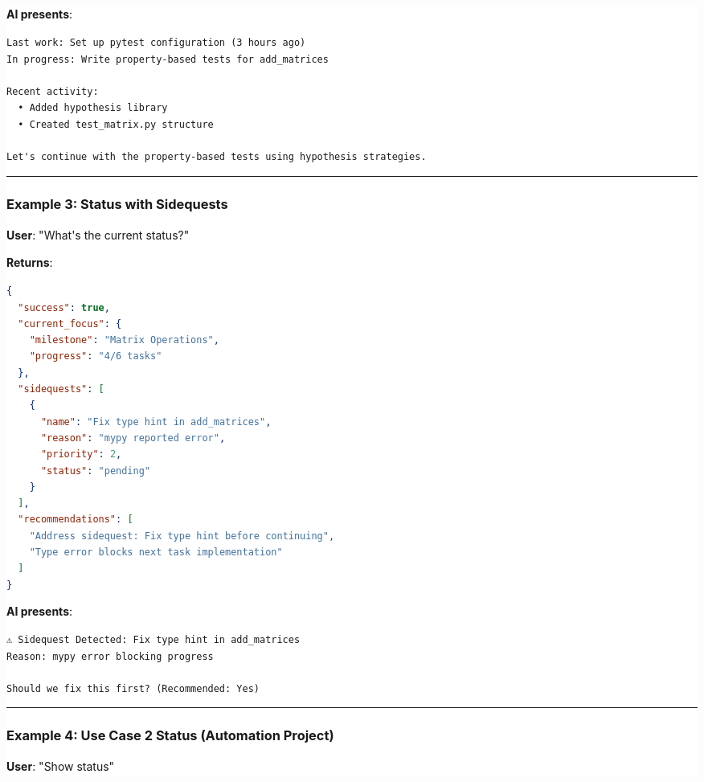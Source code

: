 **AI presents**:
```
Last work: Set up pytest configuration (3 hours ago)
In progress: Write property-based tests for add_matrices

Recent activity:
  • Added hypothesis library
  • Created test_matrix.py structure

Let's continue with the property-based tests using hypothesis strategies.
```

---

### Example 3: Status with Sidequests

**User**: "What's the current status?"

**Returns**:
```json
{
  "success": true,
  "current_focus": {
    "milestone": "Matrix Operations",
    "progress": "4/6 tasks"
  },
  "sidequests": [
    {
      "name": "Fix type hint in add_matrices",
      "reason": "mypy reported error",
      "priority": 2,
      "status": "pending"
    }
  ],
  "recommendations": [
    "Address sidequest: Fix type hint before continuing",
    "Type error blocks next task implementation"
  ]
}
```

**AI presents**:
```
⚠️ Sidequest Detected: Fix type hint in add_matrices
Reason: mypy error blocking progress

Should we fix this first? (Recommended: Yes)
```

---

### Example 4: Use Case 2 Status (Automation Project)

**User**: "Show status"
